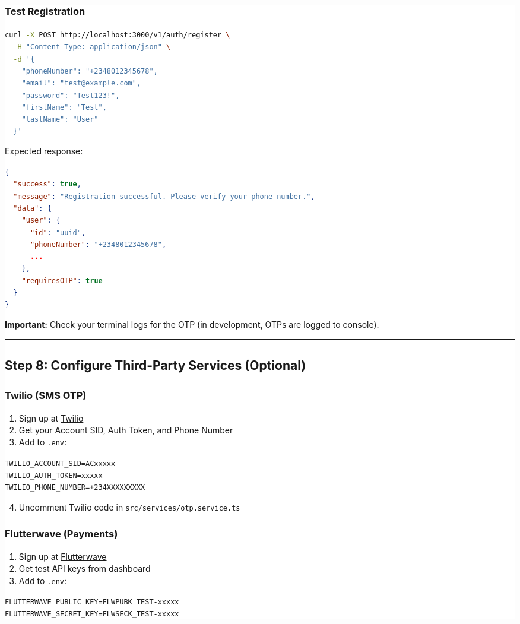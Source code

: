 ### Test Registration

```bash
curl -X POST http://localhost:3000/v1/auth/register \
  -H "Content-Type: application/json" \
  -d '{
    "phoneNumber": "+2348012345678",
    "email": "test@example.com",
    "password": "Test123!",
    "firstName": "Test",
    "lastName": "User"
  }'
```

Expected response:
```json
{
  "success": true,
  "message": "Registration successful. Please verify your phone number.",
  "data": {
    "user": {
      "id": "uuid",
      "phoneNumber": "+2348012345678",
      ...
    },
    "requiresOTP": true
  }
}
```

**Important:** Check your terminal logs for the OTP (in development, OTPs are logged to console).

---

## Step 8: Configure Third-Party Services (Optional)

### Twilio (SMS OTP)

1. Sign up at [Twilio](https://www.twilio.com/)
2. Get your Account SID, Auth Token, and Phone Number
3. Add to `.env`:
```env
TWILIO_ACCOUNT_SID=ACxxxxx
TWILIO_AUTH_TOKEN=xxxxx
TWILIO_PHONE_NUMBER=+234XXXXXXXXX
```

4. Uncomment Twilio code in `src/services/otp.service.ts`

### Flutterwave (Payments)

1. Sign up at [Flutterwave](https://www.flutterwave.com/)
2. Get test API keys from dashboard
3. Add to `.env`:
```env
FLUTTERWAVE_PUBLIC_KEY=FLWPUBK_TEST-xxxxx
FLUTTERWAVE_SECRET_KEY=FLWSECK_TEST-xxxxx
```

